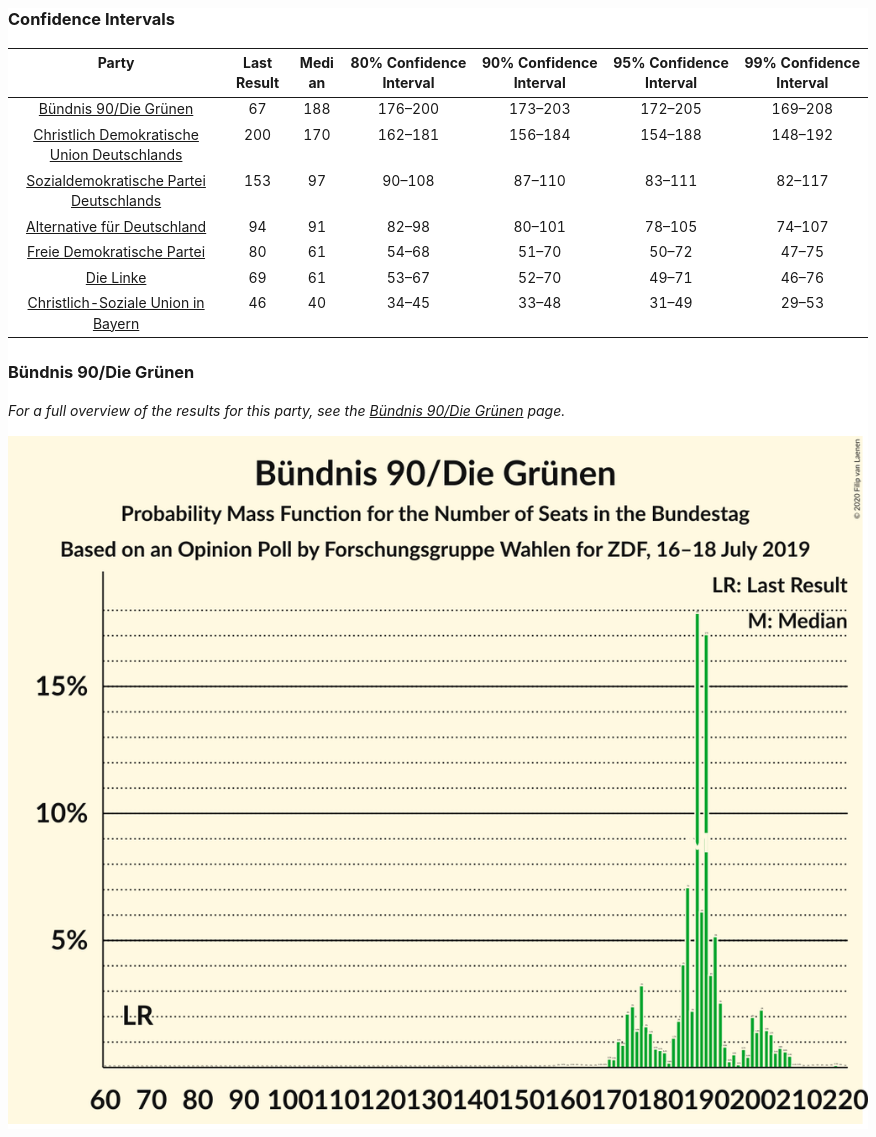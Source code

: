 ### Confidence Intervals

| Party | Last Result | Median | 80% Confidence Interval | 90% Confidence Interval | 95% Confidence Interval | 99% Confidence Interval |
|:-----:|:-----------:|:------:|:-----------------------:|:-----------------------:|:-----------------------:|:-----------------------:|
| <a href="#bündnis-90/die-grünen">Bündnis 90/Die Grünen</a> | 67 | 188 | 176–200 |173–203 |172–205 |169–208 |
| <a href="#christlich-demokratische-union-deutschlands">Christlich Demokratische Union Deutschlands</a> | 200 | 170 | 162–181 |156–184 |154–188 |148–192 |
| <a href="#sozialdemokratische-partei-deutschlands">Sozialdemokratische Partei Deutschlands</a> | 153 | 97 | 90–108 |87–110 |83–111 |82–117 |
| <a href="#alternative-für-deutschland">Alternative für Deutschland</a> | 94 | 91 | 82–98 |80–101 |78–105 |74–107 |
| <a href="#freie-demokratische-partei">Freie Demokratische Partei</a> | 80 | 61 | 54–68 |51–70 |50–72 |47–75 |
| <a href="#die-linke">Die Linke</a> | 69 | 61 | 53–67 |52–70 |49–71 |46–76 |
| <a href="#christlich-soziale-union-in-bayern">Christlich-Soziale Union in Bayern</a> | 46 | 40 | 34–45 |33–48 |31–49 |29–53 |

### Bündnis 90/Die Grünen

*For a full overview of the results for this party, see the [Bündnis 90/Die Grünen](party-bündnis90diegrünen.html) page.*

![Graph with seats probability mass function not yet produced](2019-07-18-ForschungsgruppeWahlen-seats-pmf-bündnis90diegrünen.png "Seats Probability Mass Function")
